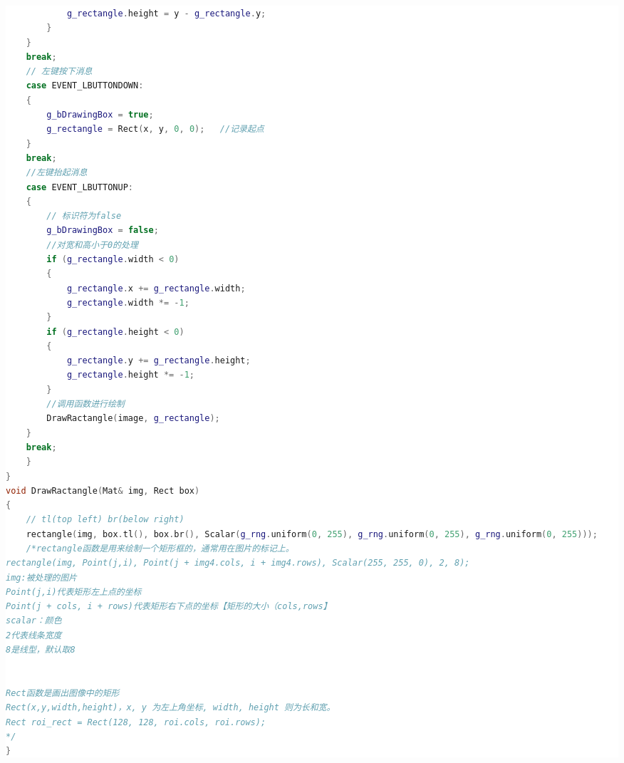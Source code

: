 ```C++
			g_rectangle.height = y - g_rectangle.y;
		}
	}
	break;
	// 左键按下消息
	case EVENT_LBUTTONDOWN:
	{
		g_bDrawingBox = true;
		g_rectangle = Rect(x, y, 0, 0);   //记录起点
	}
	break;
	//左键抬起消息
	case EVENT_LBUTTONUP:
	{
		// 标识符为false
		g_bDrawingBox = false;
		//对宽和高小于0的处理
		if (g_rectangle.width < 0)
		{
			g_rectangle.x += g_rectangle.width;
			g_rectangle.width *= -1;
		}
		if (g_rectangle.height < 0)
		{
			g_rectangle.y += g_rectangle.height;
			g_rectangle.height *= -1;
		}
		//调用函数进行绘制
		DrawRactangle(image, g_rectangle);
	}
	break;
	}
}
void DrawRactangle(Mat& img, Rect box)
{
	// tl(top left) br(below right)
	rectangle(img, box.tl(), box.br(), Scalar(g_rng.uniform(0, 255), g_rng.uniform(0, 255), g_rng.uniform(0, 255)));
	/*rectangle函数是用来绘制一个矩形框的，通常用在图片的标记上。
rectangle(img, Point(j,i), Point(j + img4.cols, i + img4.rows), Scalar(255, 255, 0), 2, 8);
img:被处理的图片
Point(j,i)代表矩形左上点的坐标
Point(j + cols, i + rows)代表矩形右下点的坐标【矩形的大小（cols,rows】
scalar：颜色
2代表线条宽度
8是线型，默认取8


Rect函数是画出图像中的矩形
Rect(x,y,width,height)，x, y 为左上角坐标, width, height 则为长和宽。
Rect roi_rect = Rect(128, 128, roi.cols, roi.rows);
*/
}

```
